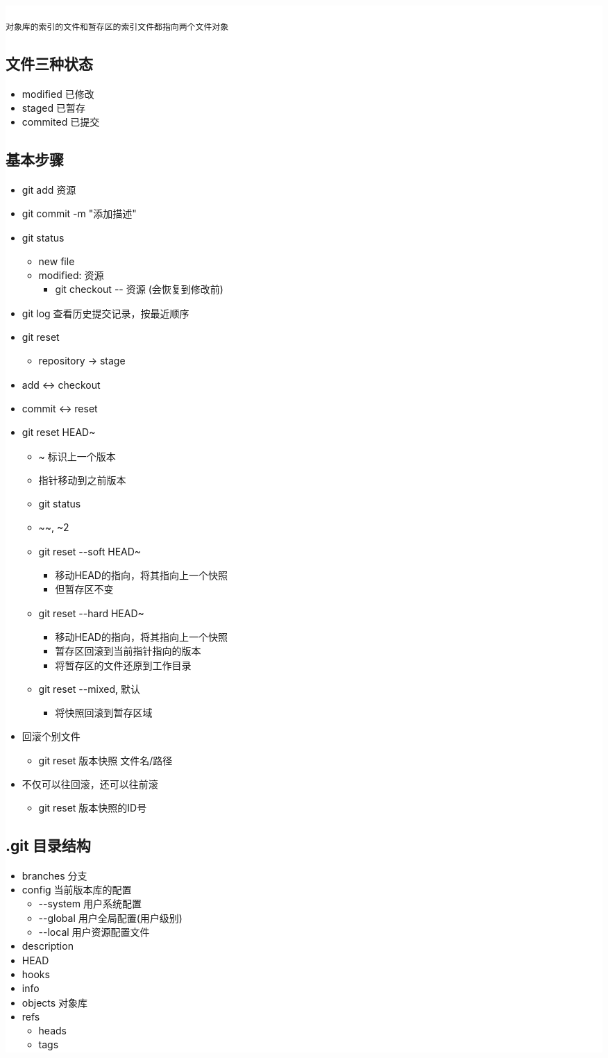 ``` git

对象库的索引的文件和暂存区的索引文件都指向两个文件对象

```

## 文件三种状态

- modified 已修改
- staged 已暂存
- commited 已提交

## 基本步骤

- git add 资源
- git commit -m "添加描述"
- git status
  - new file
  - modified: 资源
    - git checkout -- 资源 (会恢复到修改前)
- git log 查看历史提交记录，按最近顺序
- git reset
  - repository -> stage

- add <-> checkout
- commit <-> reset

- git reset HEAD~
  - ~ 标识上一个版本
  - 指针移动到之前版本
  - git status
  - ~~, ~2
  - git reset --soft HEAD~
    - 移动HEAD的指向，将其指向上一个快照
    - 但暂存区不变
  - git reset --hard HEAD~
    - 移动HEAD的指向，将其指向上一个快照
    - 暂存区回滚到当前指针指向的版本
    - 将暂存区的文件还原到工作目录

  - git reset --mixed, 默认
    - 将快照回滚到暂存区域

- 回滚个别文件
  - git reset 版本快照 文件名/路径

- 不仅可以往回滚，还可以往前滚
  - git reset 版本快照的ID号

## .git 目录结构

- branches 分支
- config 当前版本库的配置
  - --system 用户系统配置
  - --global 用户全局配置(用户级别)
  - --local 用户资源配置文件
- description
- HEAD
- hooks
- info
- objects 对象库
- refs
  - heads
  - tags
